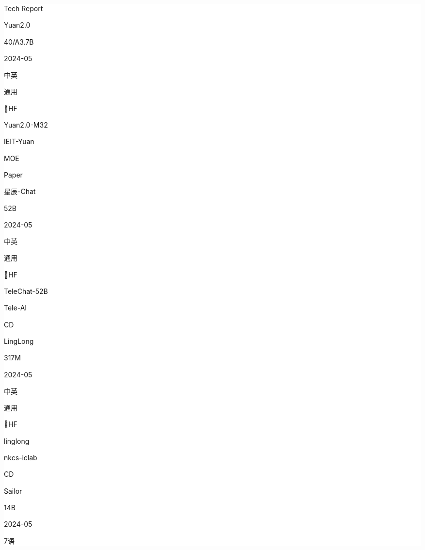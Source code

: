 Tech Report

Yuan2.0

40/A3.7B

2024-05

中英

通用

🤗HF

Yuan2.0-M32

IEIT-Yuan

MOE

Paper

星辰-Chat

52B

2024-05

中英

通用

🤗HF

TeleChat-52B

Tele-AI

CD

LingLong

317M

2024-05

中英

通用

🤗HF

linglong

nkcs-iclab

CD

Sailor

14B

2024-05

7语
